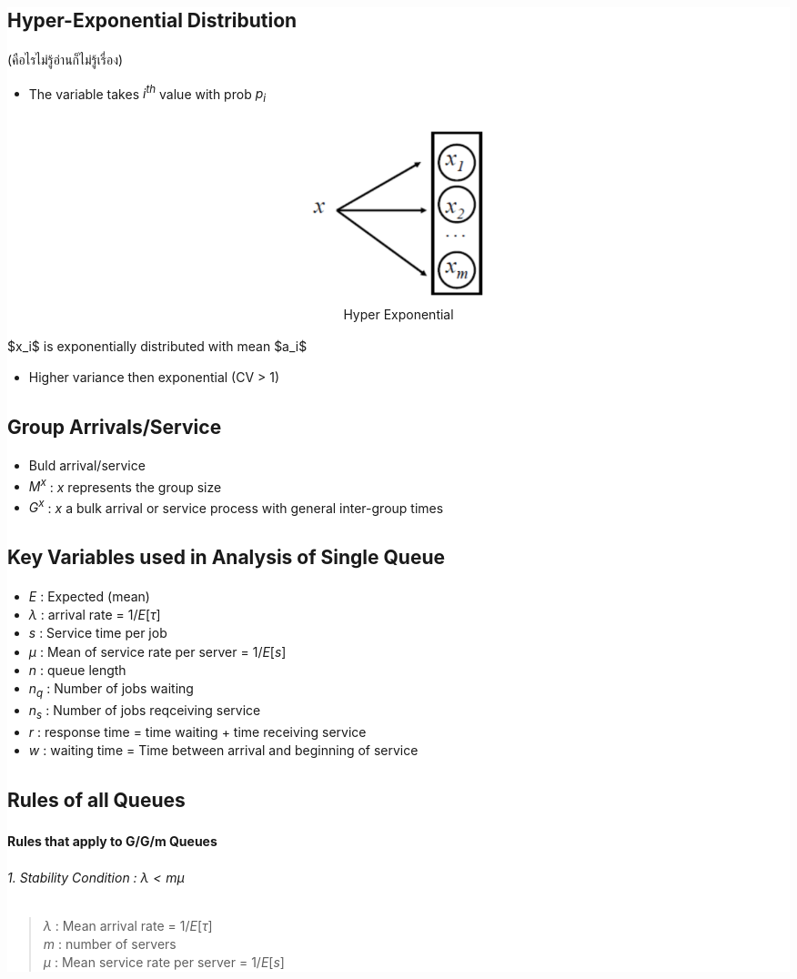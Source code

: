 ## Hyper-Exponential Distribution 
(คือไรไม่รู้อ่านก็ไม่รู้เรื่อง)

- The variable takes $i^{th}$ value with prob $p_i$

<figure markdown="span" align="center">
<img src="/images/hyper_exponential.png" height="200"></img>
<figcaption>Hyper Exponential</figcaption>
</figure>
$x_i$ is exponentially distributed with mean $a_i$

- Higher variance then exponential (CV > 1)

## Group Arrivals/Service
- Buld arrival/service
- $M^{x}$ : $x$ represents the group size
- $G^{x}$ : $x$ a bulk arrival or service process with general inter-group times

## Key Variables used in Analysis of Single Queue
- $E$ : Expected (mean)
- $\lambda$ : arrival rate = $1/E[\tau]$
- $s$ : Service time per job
- $\mu$ : Mean of service rate per server = $1/E[s]$
- $n$ : queue length
- $n_q$ : Number of jobs waiting
- $n_s$ : Number of jobs reqceiving service
- $r$ : response time = time waiting + time receiving service
- $w$ : waiting time = Time between arrival and beginning of service

## Rules of all Queues
#### Rules that apply to G/G/m Queues
###### 1. Stability Condition : $\lambda < m\mu$
> $\lambda$ : Mean arrival rate = $1/E[\tau]$ <br/>
$m$ : number of servers <br/>
$\mu$ : Mean service rate per server = $1/E[s]$ <br/>
